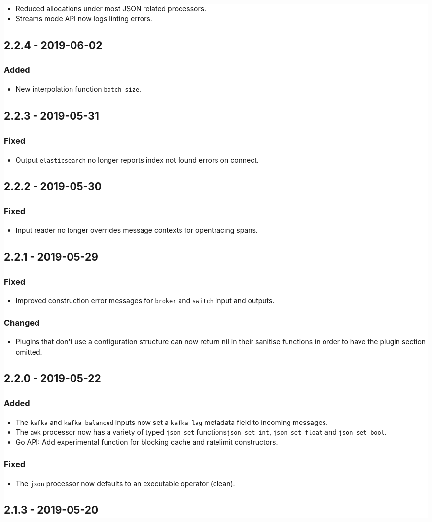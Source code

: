 - Reduced allocations under most JSON related processors.
- Streams mode API now logs linting errors.

2.2.4 - 2019-06-02
------------------

### Added

- New interpolation function `batch_size`.

2.2.3 - 2019-05-31
------------------

### Fixed

- Output `elasticsearch` no longer reports index not found errors on connect.

2.2.2 - 2019-05-30
------------------

### Fixed

- Input reader no longer overrides message contexts for opentracing spans.

2.2.1 - 2019-05-29
------------------

### Fixed

- Improved construction error messages for `broker` and `switch` input and outputs.

### Changed

- Plugins that don't use a configuration structure can now return nil in their sanitise functions in order to have the plugin section omitted.

2.2.0 - 2019-05-22
------------------

### Added

- The `kafka` and `kafka_balanced` inputs now set a `kafka_lag` metadata field to incoming messages.
- The `awk` processor now has a variety of typed `json_set` functions`json_set_int`, `json_set_float` and `json_set_bool`.
- Go API: Add experimental function for blocking cache and ratelimit constructors.

### Fixed

- The `json` processor now defaults to an executable operator (clean).

2.1.3 - 2019-05-20
------------------
